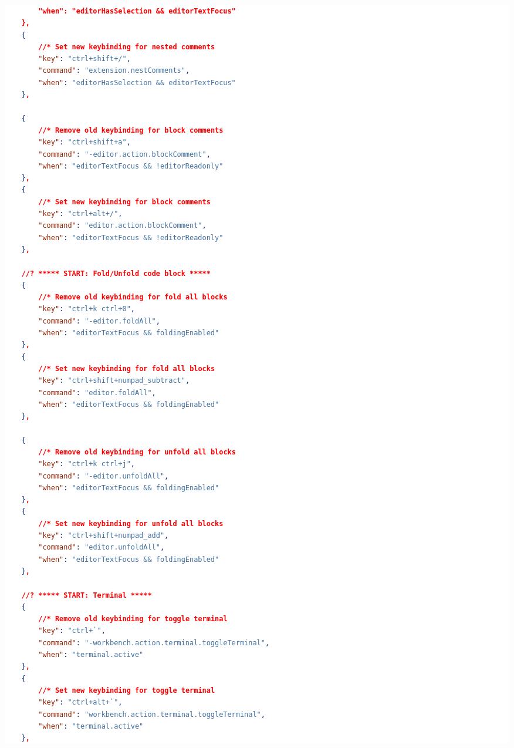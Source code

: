```json
		"when": "editorHasSelection && editorTextFocus"
	},
	{
		//* Set new keybinding for nested comments
		"key": "ctrl+shift+/",
		"command": "extension.nestComments",
		"when": "editorHasSelection && editorTextFocus"
	},

	{
		//* Remove old keybinding for block comments
		"key": "ctrl+shift+a",
		"command": "-editor.action.blockComment",
		"when": "editorTextFocus && !editorReadonly"
	},
	{
		//* Set new keybinding for block comments
		"key": "ctrl+alt+/",
		"command": "editor.action.blockComment",
		"when": "editorTextFocus && !editorReadonly"
	},

	//? ***** START: Fold/Unfold code block *****
	{
		//* Remove old keybinding for fold all blocks
		"key": "ctrl+k ctrl+0",
		"command": "-editor.foldAll",
		"when": "editorTextFocus && foldingEnabled"
	},
	{
		//* Set new keybinding for fold all blocks
		"key": "ctrl+shift+numpad_subtract",
		"command": "editor.foldAll",
		"when": "editorTextFocus && foldingEnabled"
	},

	{
		//* Remove old keybinding for unfold all blocks
		"key": "ctrl+k ctrl+j",
		"command": "-editor.unfoldAll",
		"when": "editorTextFocus && foldingEnabled"
	},
	{
		//* Set new keybinding for unfold all blocks
		"key": "ctrl+shift+numpad_add",
		"command": "editor.unfoldAll",
		"when": "editorTextFocus && foldingEnabled"
	},

	//? ***** START: Terminal *****
	{
		//* Remove old keybinding for toggle terminal
		"key": "ctrl+`",
		"command": "-workbench.action.terminal.toggleTerminal",
		"when": "terminal.active"
	},
	{
		//* Set new keybinding for toggle terminal
		"key": "ctrl+alt+`",
		"command": "workbench.action.terminal.toggleTerminal",
		"when": "terminal.active"
	},

```